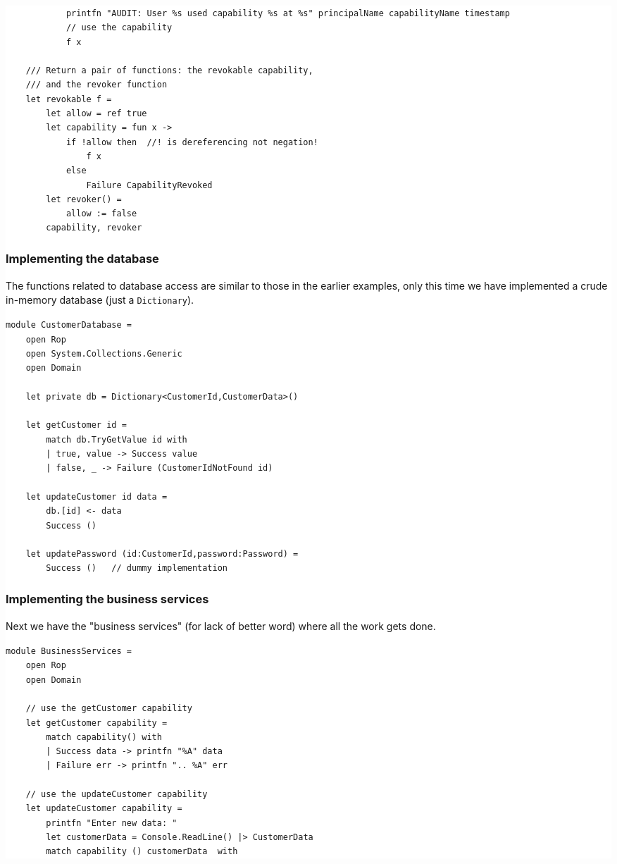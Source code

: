 ```
            printfn "AUDIT: User %s used capability %s at %s" principalName capabilityName timestamp 
            // use the capability
            f x

    /// Return a pair of functions: the revokable capability, 
    /// and the revoker function
    let revokable f = 
        let allow = ref true
        let capability = fun x -> 
            if !allow then  //! is dereferencing not negation!
                f x
            else
                Failure CapabilityRevoked
        let revoker() = 
            allow := false
        capability, revoker
```

### Implementing the database 

The functions related to database access are similar to those in the earlier examples, only this time we have implemented a crude in-memory database (just a `Dictionary`).

```
module CustomerDatabase = 
    open Rop
    open System.Collections.Generic
    open Domain 

    let private db = Dictionary<CustomerId,CustomerData>()

    let getCustomer id = 
        match db.TryGetValue id with
        | true, value -> Success value 
        | false, _ -> Failure (CustomerIdNotFound id)

    let updateCustomer id data = 
        db.[id] <- data
        Success ()

    let updatePassword (id:CustomerId,password:Password) = 
        Success ()   // dummy implementation
```

### Implementing the business services

Next we have the "business services" (for lack of better word) where all the work gets done.

```
module BusinessServices =
    open Rop
    open Domain
    
    // use the getCustomer capability
    let getCustomer capability =
        match capability() with
        | Success data -> printfn "%A" data
        | Failure err -> printfn ".. %A" err

    // use the updateCustomer capability
    let updateCustomer capability =
        printfn "Enter new data: "
        let customerData = Console.ReadLine() |> CustomerData
        match capability () customerData  with
```